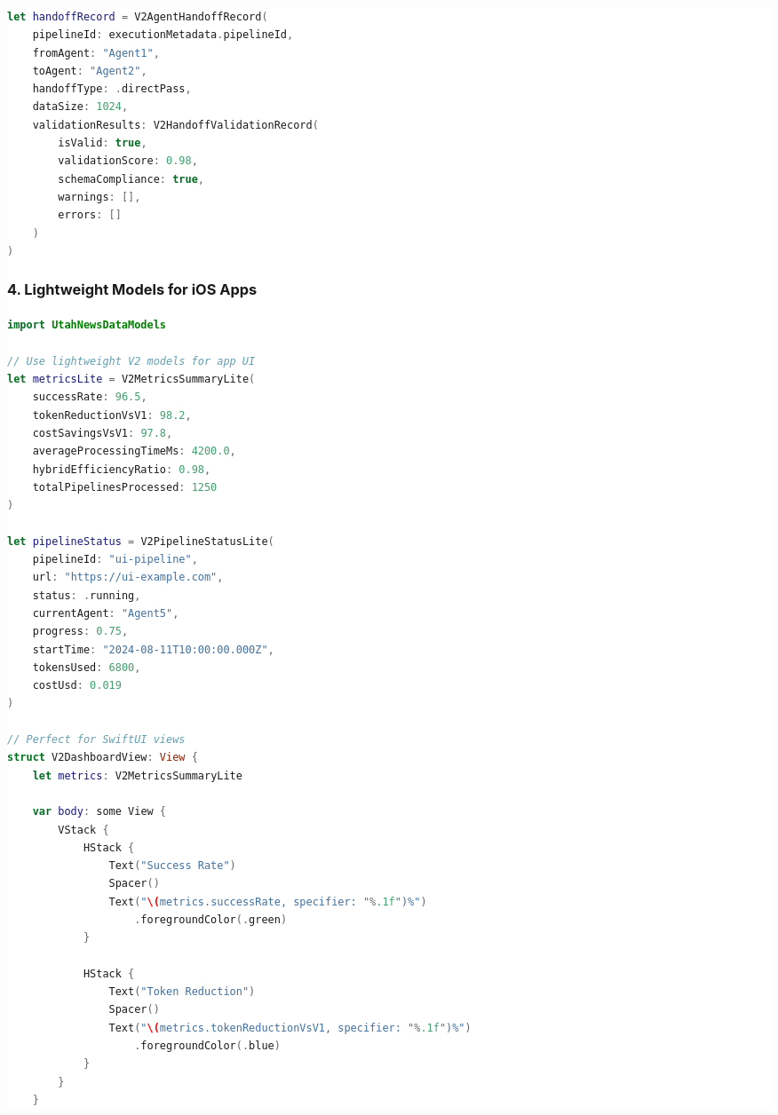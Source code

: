 ```swift
let handoffRecord = V2AgentHandoffRecord(
    pipelineId: executionMetadata.pipelineId,
    fromAgent: "Agent1",
    toAgent: "Agent2",
    handoffType: .directPass,
    dataSize: 1024,
    validationResults: V2HandoffValidationRecord(
        isValid: true,
        validationScore: 0.98,
        schemaCompliance: true,
        warnings: [],
        errors: []
    )
)
```

### 4. Lightweight Models for iOS Apps

```swift
import UtahNewsDataModels

// Use lightweight V2 models for app UI
let metricsLite = V2MetricsSummaryLite(
    successRate: 96.5,
    tokenReductionVsV1: 98.2,
    costSavingsVsV1: 97.8,
    averageProcessingTimeMs: 4200.0,
    hybridEfficiencyRatio: 0.98,
    totalPipelinesProcessed: 1250
)

let pipelineStatus = V2PipelineStatusLite(
    pipelineId: "ui-pipeline",
    url: "https://ui-example.com",
    status: .running,
    currentAgent: "Agent5",
    progress: 0.75,
    startTime: "2024-08-11T10:00:00.000Z",
    tokensUsed: 6800,
    costUsd: 0.019
)

// Perfect for SwiftUI views
struct V2DashboardView: View {
    let metrics: V2MetricsSummaryLite
    
    var body: some View {
        VStack {
            HStack {
                Text("Success Rate")
                Spacer()
                Text("\(metrics.successRate, specifier: "%.1f")%")
                    .foregroundColor(.green)
            }
            
            HStack {
                Text("Token Reduction")
                Spacer()
                Text("\(metrics.tokenReductionVsV1, specifier: "%.1f")%")
                    .foregroundColor(.blue)
            }
        }
    }
```